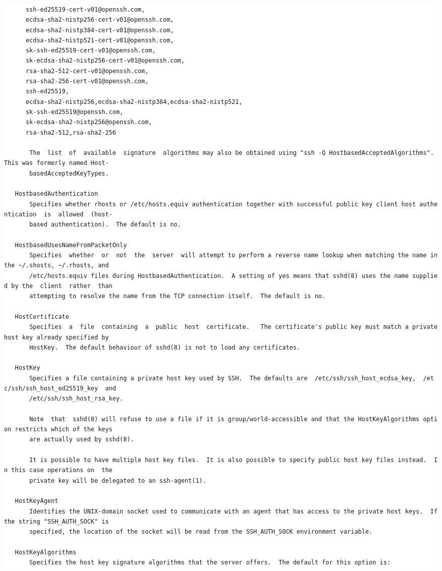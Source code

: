 		  ssh-ed25519-cert-v01@openssh.com,
		  ecdsa-sha2-nistp256-cert-v01@openssh.com,
		  ecdsa-sha2-nistp384-cert-v01@openssh.com,
		  ecdsa-sha2-nistp521-cert-v01@openssh.com,
		  sk-ssh-ed25519-cert-v01@openssh.com,
		  sk-ecdsa-sha2-nistp256-cert-v01@openssh.com,
		  rsa-sha2-512-cert-v01@openssh.com,
		  rsa-sha2-256-cert-v01@openssh.com,
		  ssh-ed25519,
		  ecdsa-sha2-nistp256,ecdsa-sha2-nistp384,ecdsa-sha2-nistp521,
		  sk-ssh-ed25519@openssh.com,
		  sk-ecdsa-sha2-nistp256@openssh.com,
		  rsa-sha2-512,rsa-sha2-256

	       The  list  of  available	 signature  algorithms may also be obtained using "ssh -Q HostbasedAcceptedAlgorithms".	 This was formerly named Host‐
	       basedAcceptedKeyTypes.

       HostbasedAuthentication
	       Specifies whether rhosts or /etc/hosts.equiv authentication together with successful public key client host authentication  is  allowed	(host-
	       based authentication).  The default is no.

       HostbasedUsesNameFromPacketOnly
	       Specifies  whether  or  not  the	 server	 will attempt to perform a reverse name lookup when matching the name in the ~/.shosts, ~/.rhosts, and
	       /etc/hosts.equiv files during HostbasedAuthentication.  A setting of yes means that sshd(8) uses the name supplied by the  client  rather  than
	       attempting to resolve the name from the TCP connection itself.  The default is no.

       HostCertificate
	       Specifies  a  file  containing  a  public  host	certificate.   The certificate's public key must match a private host key already specified by
	       HostKey.	 The default behaviour of sshd(8) is not to load any certificates.

       HostKey
	       Specifies a file containing a private host key used by SSH.  The defaults are  /etc/ssh/ssh_host_ecdsa_key,  /etc/ssh/ssh_host_ed25519_key  and
	       /etc/ssh/ssh_host_rsa_key.

	       Note  that  sshd(8) will refuse to use a file if it is group/world-accessible and that the HostKeyAlgorithms option restricts which of the keys
	       are actually used by sshd(8).

	       It is possible to have multiple host key files.	It is also possible to specify public host key files instead.  In this case operations on  the
	       private key will be delegated to an ssh-agent(1).

       HostKeyAgent
	       Identifies the UNIX-domain socket used to communicate with an agent that has access to the private host keys.  If the string "SSH_AUTH_SOCK" is
	       specified, the location of the socket will be read from the SSH_AUTH_SOCK environment variable.

       HostKeyAlgorithms
	       Specifies the host key signature algorithms that the server offers.  The default for this option is:
